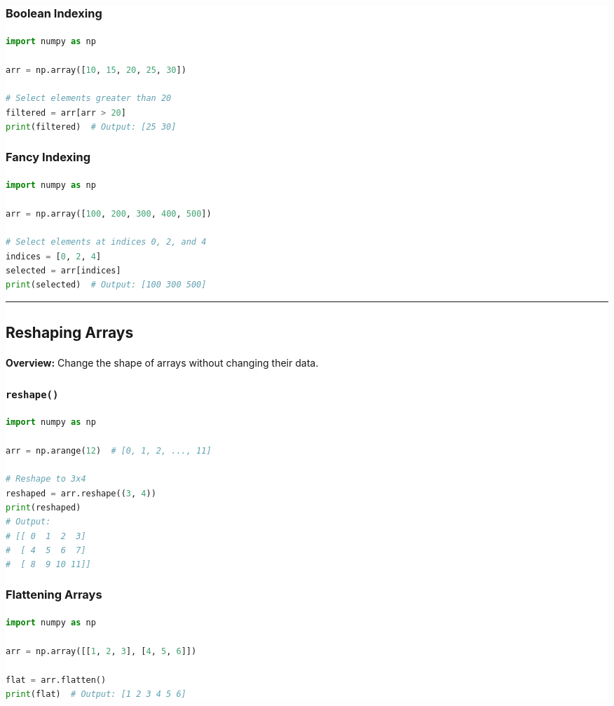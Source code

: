### Boolean Indexing

```python
import numpy as np

arr = np.array([10, 15, 20, 25, 30])

# Select elements greater than 20
filtered = arr[arr > 20]
print(filtered)  # Output: [25 30]
```

### Fancy Indexing

```python
import numpy as np

arr = np.array([100, 200, 300, 400, 500])

# Select elements at indices 0, 2, and 4
indices = [0, 2, 4]
selected = arr[indices]
print(selected)  # Output: [100 300 500]
```

---

## Reshaping Arrays

**Overview:** Change the shape of arrays without changing their data.

### `reshape()`

```python
import numpy as np

arr = np.arange(12)  # [0, 1, 2, ..., 11]

# Reshape to 3x4
reshaped = arr.reshape((3, 4))
print(reshaped)
# Output:
# [[ 0  1  2  3]
#  [ 4  5  6  7]
#  [ 8  9 10 11]]
```

### Flattening Arrays

```python
import numpy as np

arr = np.array([[1, 2, 3], [4, 5, 6]])

flat = arr.flatten()
print(flat)  # Output: [1 2 3 4 5 6]
```
